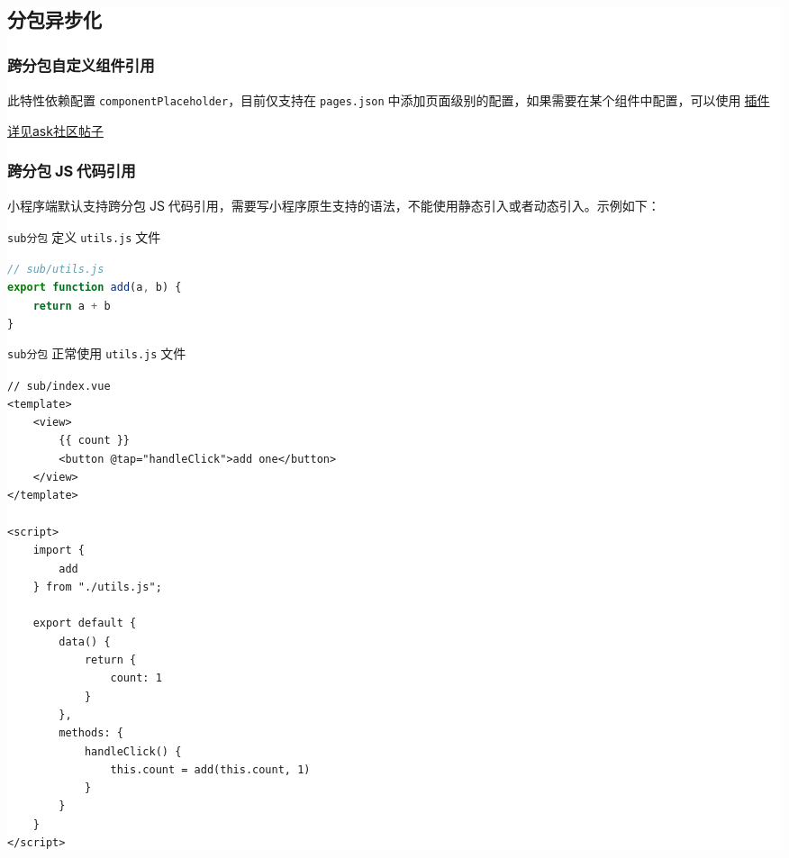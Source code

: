
## 分包异步化

### 跨分包自定义组件引用

此特性依赖配置 `componentPlaceholder`，目前仅支持在 `pages.json` 中添加页面级别的配置，如果需要在某个组件中配置，可以使用 [插件](https://github.com/uni-toolkit/uni-toolkit)

[详见ask社区帖子](https://ask.dcloud.net.cn/article/42114)

### 跨分包 JS 代码引用

小程序端默认支持跨分包 JS 代码引用，需要写小程序原生支持的语法，不能使用静态引入或者动态引入。示例如下：

`sub分包` 定义 `utils.js` 文件

```javascript
// sub/utils.js
export function add(a, b) {
    return a + b
}
```

`sub分包` 正常使用 `utils.js` 文件

```vue
// sub/index.vue
<template>
    <view>
        {{ count }}
        <button @tap="handleClick">add one</button>
    </view>
</template>

<script>
    import {
        add
    } from "./utils.js";

    export default {
        data() {
            return {
                count: 1
            }
        },
        methods: {
            handleClick() {
                this.count = add(this.count, 1)
            }
        }
    }
</script>
```
